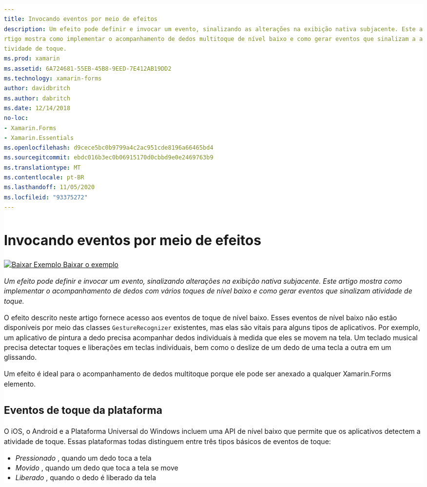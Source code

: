 ```yaml
---
title: Invocando eventos por meio de efeitos
description: Um efeito pode definir e invocar um evento, sinalizando as alterações na exibição nativa subjacente. Este artigo mostra como implementar o acompanhamento de dedos multitoque de nível baixo e como gerar eventos que sinalizam a atividade de toque.
ms.prod: xamarin
ms.assetid: 6A724681-55EB-45B8-9EED-7E412AB19DD2
ms.technology: xamarin-forms
author: davidbritch
ms.author: dabritch
ms.date: 12/14/2018
no-loc:
- Xamarin.Forms
- Xamarin.Essentials
ms.openlocfilehash: d9cece5bc0b9799a4c2ac951cde8196a66465bd4
ms.sourcegitcommit: ebdc016b3ec0b06915170d0cbbd9e0e2469763b9
ms.translationtype: MT
ms.contentlocale: pt-BR
ms.lasthandoff: 11/05/2020
ms.locfileid: "93375272"
---
```

# <a name="invoking-events-from-effects"></a>Invocando eventos por meio de efeitos

[![Baixar Exemplo](~/media/shared/download.png) Baixar o exemplo](/samples/xamarin/xamarin-forms-samples/effects-touchtrackingeffect/)

_Um efeito pode definir e invocar um evento, sinalizando alterações na exibição nativa subjacente. Este artigo mostra como implementar o acompanhamento de dedos com vários toques de nível baixo e como gerar eventos que sinalizam atividade de toque._

O efeito descrito neste artigo fornece acesso aos eventos de toque de nível baixo. Esses eventos de nível baixo não estão disponíveis por meio das classes `GestureRecognizer` existentes, mas elas são vitais para alguns tipos de aplicativos. Por exemplo, um aplicativo de pintura a dedo precisa acompanhar dedos individuais à medida que eles se movem na tela. Um teclado musical precisa detectar toques e liberações em teclas individuais, bem como o deslize de um dedo de uma tecla a outra em um glissando.

Um efeito é ideal para o acompanhamento de dedos multitoque porque ele pode ser anexado a qualquer Xamarin.Forms elemento.

## <a name="platform-touch-events"></a>Eventos de toque da plataforma

O iOS, o Android e a Plataforma Universal do Windows incluem uma API de nível baixo que permite que os aplicativos detectem a atividade de toque. Essas plataformas todas distinguem entre três tipos básicos de eventos de toque:

- *Pressionado* , quando um dedo toca a tela
- *Movido* , quando um dedo que toca a tela se move
- *Liberado* , quando o dedo é liberado da tela

